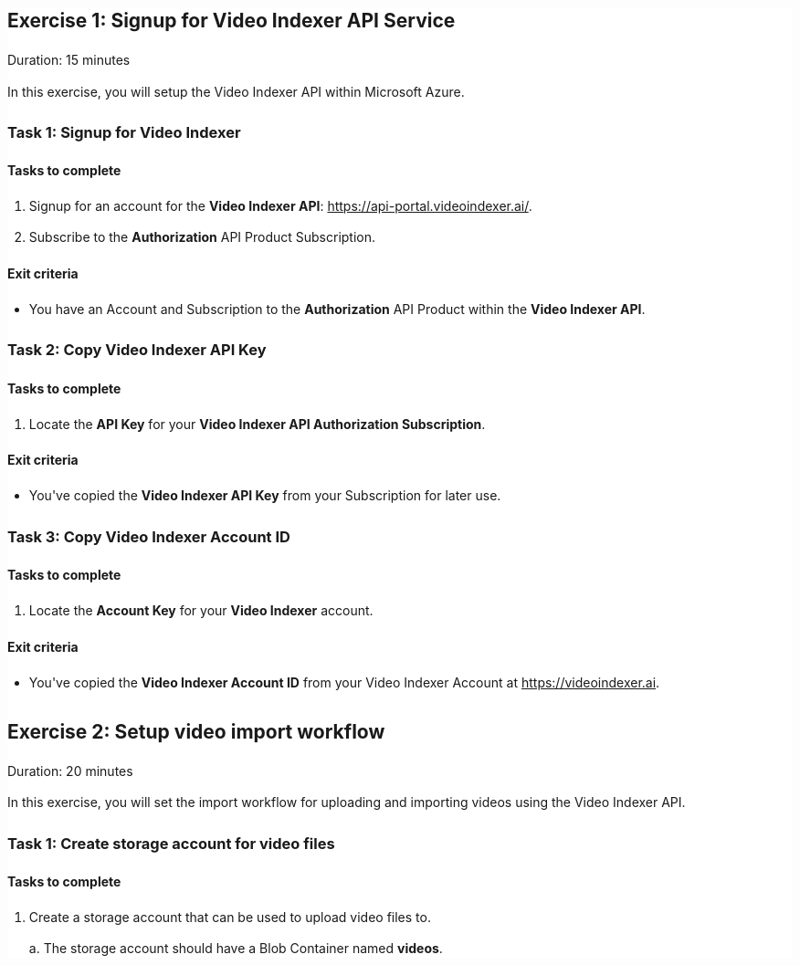 
## Exercise 1: Signup for Video Indexer API Service

Duration: 15 minutes

In this exercise, you will setup the Video Indexer API within Microsoft Azure.

### Task 1: Signup for Video Indexer

#### Tasks to complete

1.  Signup for an account for the **Video Indexer API**: <https://api-portal.videoindexer.ai/>.

2.  Subscribe to the **Authorization** API Product Subscription.

#### Exit criteria

-   You have an Account and Subscription to the **Authorization** API Product within the **Video Indexer API**.

### Task 2: Copy Video Indexer API Key

#### Tasks to complete

1.  Locate the **API Key** for your **Video Indexer API Authorization Subscription**.

#### Exit criteria

-   You've copied the **Video Indexer API Key** from your Subscription for later use.

### Task 3: Copy Video Indexer Account ID

#### Tasks to complete

1.  Locate the **Account Key** for your **Video Indexer** account.

#### Exit criteria

- You've copied the **Video Indexer Account ID** from your Video Indexer Account at <https://videoindexer.ai>.

##  Exercise 2: Setup video import workflow

Duration: 20 minutes

In this exercise, you will set the import workflow for uploading and importing videos using the Video Indexer API.

### Task 1: Create storage account for video files

#### Tasks to complete

1.  Create a storage account that can be used to upload video files to.

    a.  The storage account should have a Blob Container named **videos**.
